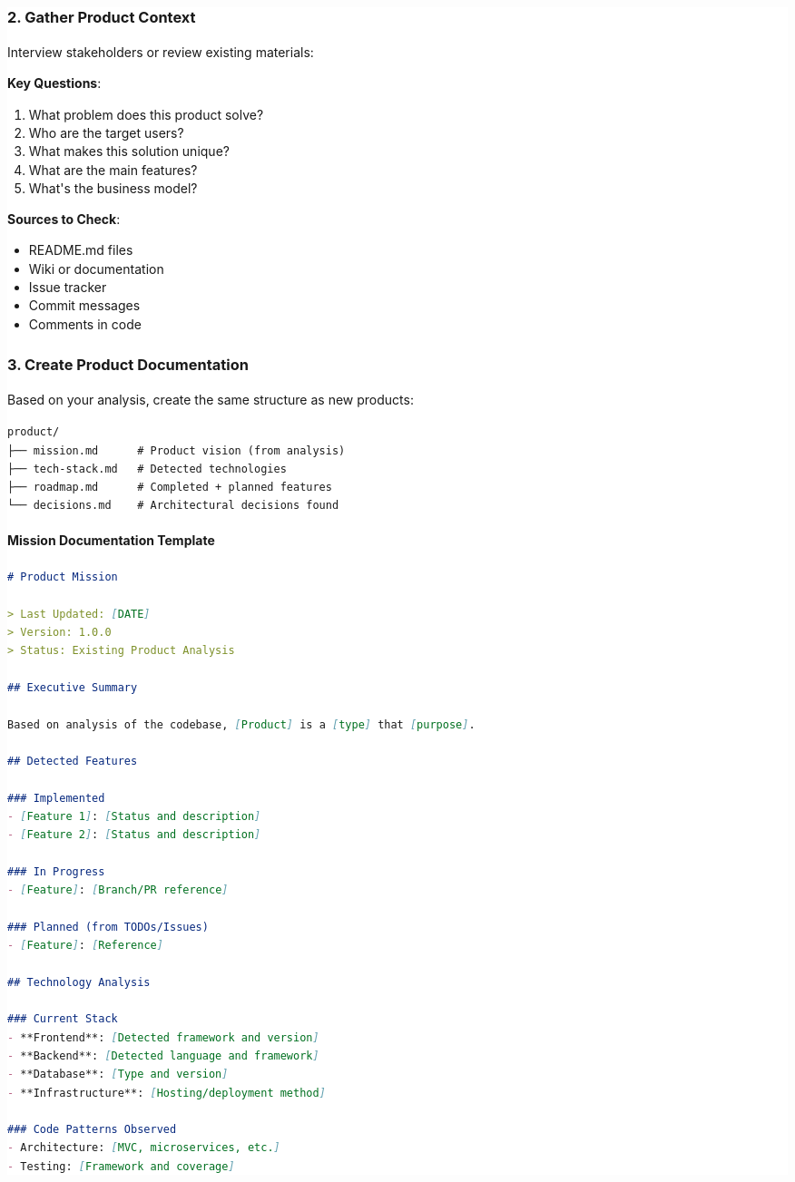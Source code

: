 ### 2. Gather Product Context

Interview stakeholders or review existing materials:

**Key Questions**:
1. What problem does this product solve?
2. Who are the target users?
3. What makes this solution unique?
4. What are the main features?
5. What's the business model?

**Sources to Check**:
- README.md files
- Wiki or documentation
- Issue tracker
- Commit messages
- Comments in code

### 3. Create Product Documentation

Based on your analysis, create the same structure as new products:

```
product/
├── mission.md      # Product vision (from analysis)
├── tech-stack.md   # Detected technologies
├── roadmap.md      # Completed + planned features
└── decisions.md    # Architectural decisions found
```

#### Mission Documentation Template

```markdown
# Product Mission

> Last Updated: [DATE]
> Version: 1.0.0
> Status: Existing Product Analysis

## Executive Summary

Based on analysis of the codebase, [Product] is a [type] that [purpose].

## Detected Features

### Implemented
- [Feature 1]: [Status and description]
- [Feature 2]: [Status and description]

### In Progress
- [Feature]: [Branch/PR reference]

### Planned (from TODOs/Issues)
- [Feature]: [Reference]

## Technology Analysis

### Current Stack
- **Frontend**: [Detected framework and version]
- **Backend**: [Detected language and framework]
- **Database**: [Type and version]
- **Infrastructure**: [Hosting/deployment method]

### Code Patterns Observed
- Architecture: [MVC, microservices, etc.]
- Testing: [Framework and coverage]
```